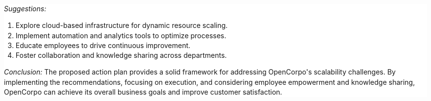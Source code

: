 *Suggestions:*
1. Explore cloud-based infrastructure for dynamic resource scaling.
2. Implement automation and analytics tools to optimize processes.
3. Educate employees to drive continuous improvement.
4. Foster collaboration and knowledge sharing across departments.

*Conclusion:*
The proposed action plan provides a solid framework for addressing OpenCorpo's scalability challenges. By implementing the recommendations, focusing on execution, and considering employee empowerment and knowledge sharing, OpenCorpo can achieve its overall business goals and improve customer satisfaction.


